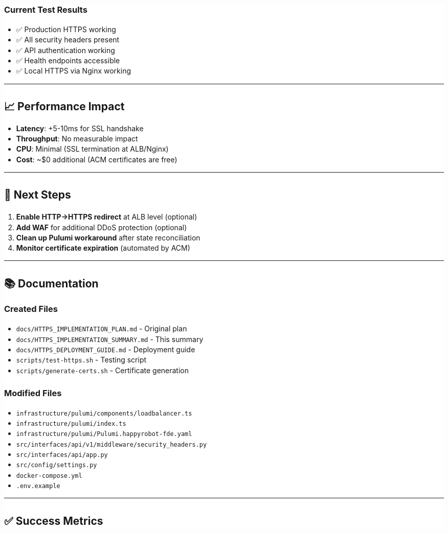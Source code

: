 ### **Current Test Results**
- ✅ Production HTTPS working
- ✅ All security headers present
- ✅ API authentication working
- ✅ Health endpoints accessible
- ✅ Local HTTPS via Nginx working

---

## 📈 Performance Impact

- **Latency**: +5-10ms for SSL handshake
- **Throughput**: No measurable impact
- **CPU**: Minimal (SSL termination at ALB/Nginx)
- **Cost**: ~$0 additional (ACM certificates are free)

---

## 🔄 Next Steps

1. **Enable HTTP→HTTPS redirect** at ALB level (optional)
2. **Add WAF** for additional DDoS protection (optional)
3. **Clean up Pulumi workaround** after state reconciliation
4. **Monitor certificate expiration** (automated by ACM)

---

## 📚 Documentation

### **Created Files**
- `docs/HTTPS_IMPLEMENTATION_PLAN.md` - Original plan
- `docs/HTTPS_IMPLEMENTATION_SUMMARY.md` - This summary
- `docs/HTTPS_DEPLOYMENT_GUIDE.md` - Deployment guide
- `scripts/test-https.sh` - Testing script
- `scripts/generate-certs.sh` - Certificate generation

### **Modified Files**
- `infrastructure/pulumi/components/loadbalancer.ts`
- `infrastructure/pulumi/index.ts`
- `infrastructure/pulumi/Pulumi.happyrobot-fde.yaml`
- `src/interfaces/api/v1/middleware/security_headers.py`
- `src/interfaces/api/app.py`
- `src/config/settings.py`
- `docker-compose.yml`
- `.env.example`

---

## ✅ Success Metrics
